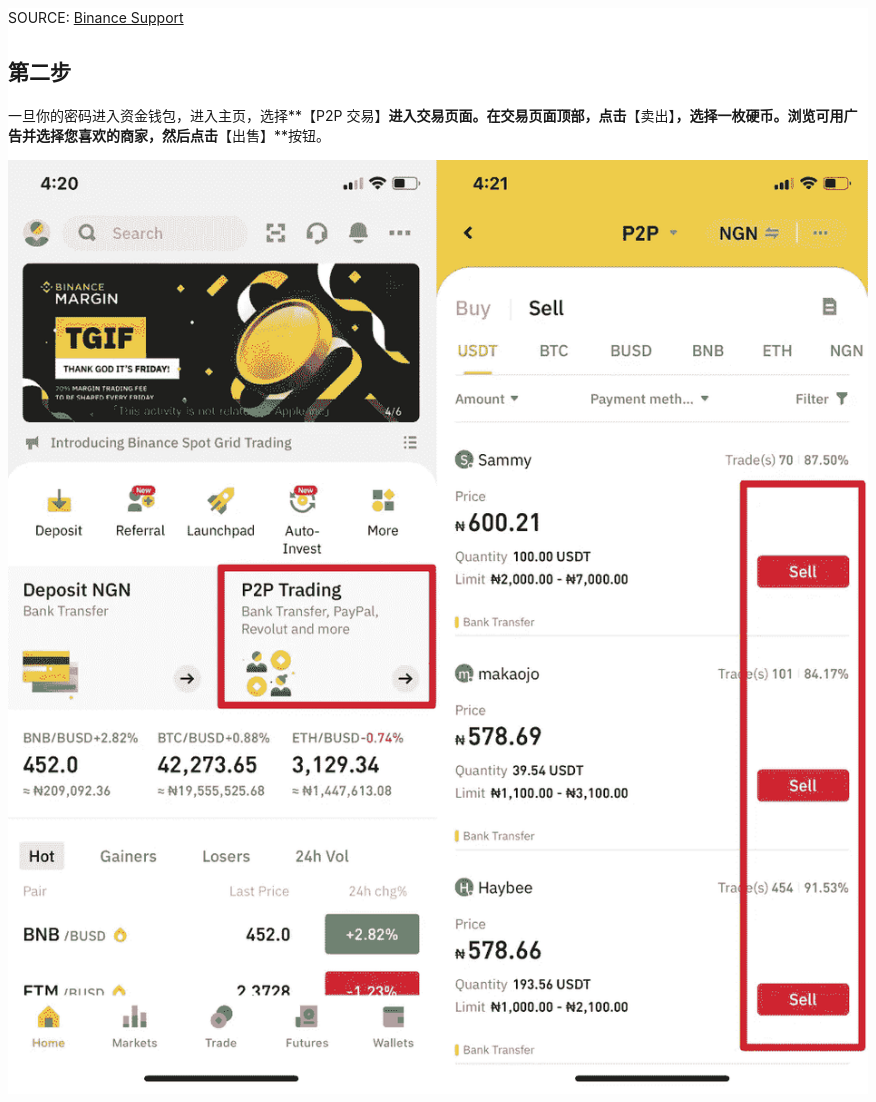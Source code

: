 SOURCE: [Binance Support](https://www.binance.com/en/support/faq/360039385091)

## 第二步

一旦你的密码进入资金钱包，进入主页，选择**【P2P 交易】**进入交易页面。在交易页面顶部，点击**【卖出】**，选择一枚硬币。浏览可用广告并选择您喜欢的商家，然后点击**【出售】**按钮。

![](img/a8856b250dcaa08748ffcbbf81e2b7bd.png)
